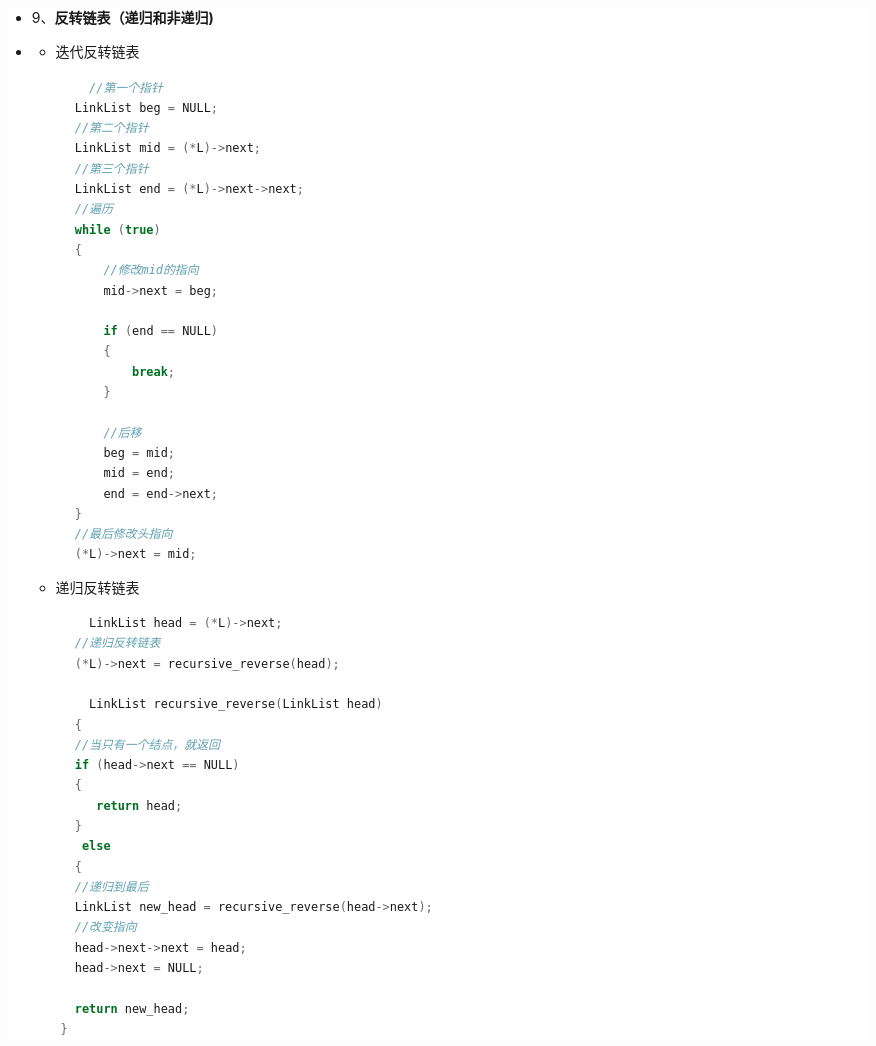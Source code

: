 + 9、**反转链表（递归和非递归)**

+ - 迭代反转链表

  ~~~c++
          //第一个指针
  		LinkList beg = NULL;
  		//第二个指针
  		LinkList mid = (*L)->next;
  		//第三个指针
  		LinkList end = (*L)->next->next;
  		//遍历
  		while (true)
  		{
  			//修改mid的指向
  			mid->next = beg;
  
  			if (end == NULL)
  			{
  				break;
  			}
  
  			//后移
  			beg = mid;
  			mid = end;
  			end = end->next;
  		}
  		//最后修改头指向
  		(*L)->next = mid;
  ~~~

  - 递归反转链表

  ~~~c++
          LinkList head = (*L)->next;
  		//递归反转链表
  		(*L)->next = recursive_reverse(head);
  
          LinkList recursive_reverse(LinkList head)
        {
  	    //当只有一个结点，就返回
  	    if (head->next == NULL)
  	    {
  		   return head;
  	    }
  	     else
  	    {
  		//递归到最后
  		LinkList new_head = recursive_reverse(head->next);
  		//改变指向
  		head->next->next = head;
  		head->next = NULL;
  
  		return new_head;
  	  }
  ~~~
